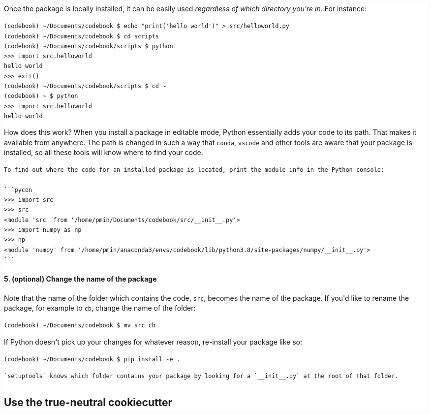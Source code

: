 Once the package is locally installed, it can be easily used _regardless of which directory you're in_. For instance:

```console
(codebook) ~/Documents/codebook $ echo "print('hello world')" > src/helloworld.py
(codebook) ~/Documents/codebook $ cd scripts
(codebook) ~/Documents/codebook/scripts $ python
>>> import src.helloworld
hello world
>>> exit()
(codebook) ~/Documents/codebook/scripts $ cd ~
(codebook) ~ $ python
>>> import src.helloworld
hello world
```

How does this work? When you install a package in editable mode, Python essentially adds your code to its path. That makes it available from anywhere. The path is changed in such a way that `conda`, `vscode` and other tools are aware that your package is installed, so all these tools will know where to find your code.

````{note}
To find out where the code for an installed package is located, print the module info in the Python console:

```pycon
>>> import src
>>> src
<module 'src' from '/home/pmin/Documents/codebook/src/__init__.py'>
>>> import numpy as np
>>> np
<module 'numpy' from '/home/pmin/anaconda3/envs/codebook/lib/python3.8/site-packages/numpy/__init__.py'>
```
````

#### 5. (optional) Change the name of the package

Note that the name of the folder which contains the code, `src`, becomes the name of the package. If you'd like to rename the package, for example to `cb`, change the name of the folder:

```
(codebook) ~/Documents/codebook $ mv src cb
```

If Python doesn't pick up your changes for whatever reason, re-install your package like so:

```
(codebook) ~/Documents/codebook $ pip install -e .
```

```{margin}
`setuptools` knows which folder contains your package by looking for a `__init__.py` at the root of that folder.
```

## Use the true-neutral cookiecutter
